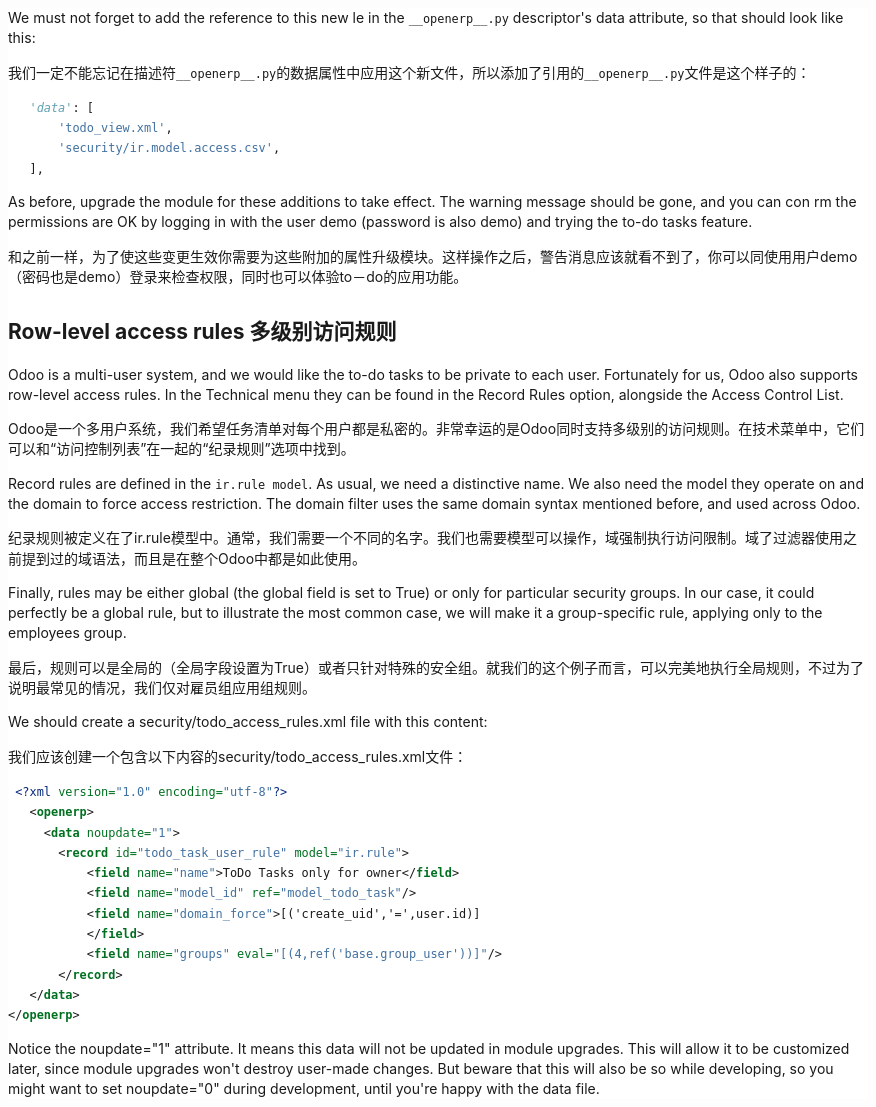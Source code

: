 We must not forget to add the reference to this new  le in the `__openerp__.py` descriptor's data attribute, so that should look like this:  

我们一定不能忘记在描述符`__openerp__.py`的数据属性中应用这个新文件，所以添加了引用的`__openerp__.py`文件是这个样子的：  

```python
   'data': [
       'todo_view.xml',
       'security/ir.model.access.csv',
   ],
```

As before, upgrade the module for these additions to take effect. The warning message should be gone, and you can con rm the permissions are OK by logging in with the user demo (password is also demo) and trying the to-do tasks feature.  

和之前一样，为了使这些变更生效你需要为这些附加的属性升级模块。这样操作之后，警告消息应该就看不到了，你可以同使用用户demo（密码也是demo）登录来检查权限，同时也可以体验to－do的应用功能。  

## Row-level access rules 多级别访问规则
Odoo is a multi-user system, and we would like the to-do tasks to be private to each user. Fortunately for us, Odoo also supports row-level access rules. In the Technical menu they can be found in the Record Rules option, alongside the Access Control List.  

Odoo是一个多用户系统，我们希望任务清单对每个用户都是私密的。非常幸运的是Odoo同时支持多级别的访问规则。在技术菜单中，它们可以和“访问控制列表”在一起的“纪录规则”选项中找到。  

Record rules are defined in the `ir.rule model`. As usual, we need a distinctive name. We also need the model they operate on and the domain to force access restriction. The domain filter uses the same domain syntax mentioned before, and used across Odoo.  

纪录规则被定义在了ir.rule模型中。通常，我们需要一个不同的名字。我们也需要模型可以操作，域强制执行访问限制。域了过滤器使用之前提到过的域语法，而且是在整个Odoo中都是如此使用。  

Finally, rules may be either global (the global field is set to True) or only for particular security groups. In our case, it could perfectly be a global rule, but to illustrate the most common case, we will make it a group-specific rule, applying only to the employees group.  

最后，规则可以是全局的（全局字段设置为True）或者只针对特殊的安全组。就我们的这个例子而言，可以完美地执行全局规则，不过为了说明最常见的情况，我们仅对雇员组应用组规则。  

We should create a security/todo_access_rules.xml file with this content:  

我们应该创建一个包含以下内容的security/todo_access_rules.xml文件：  

```xml
 <?xml version="1.0" encoding="utf-8"?>
   <openerp>
     <data noupdate="1">
       <record id="todo_task_user_rule" model="ir.rule">
           <field name="name">ToDo Tasks only for owner</field>
           <field name="model_id" ref="model_todo_task"/>
           <field name="domain_force">[('create_uid','=',user.id)]
           </field>
           <field name="groups" eval="[(4,ref('base.group_user'))]"/>
       </record>
   </data>
</openerp>
```

Notice the noupdate="1" attribute. It means this data will not be updated in module upgrades. This will allow it to be customized later, since module upgrades won't destroy user-made changes. But beware that this will also be so while developing, so you might want to set noupdate="0" during development, until you're happy with the data file.  
